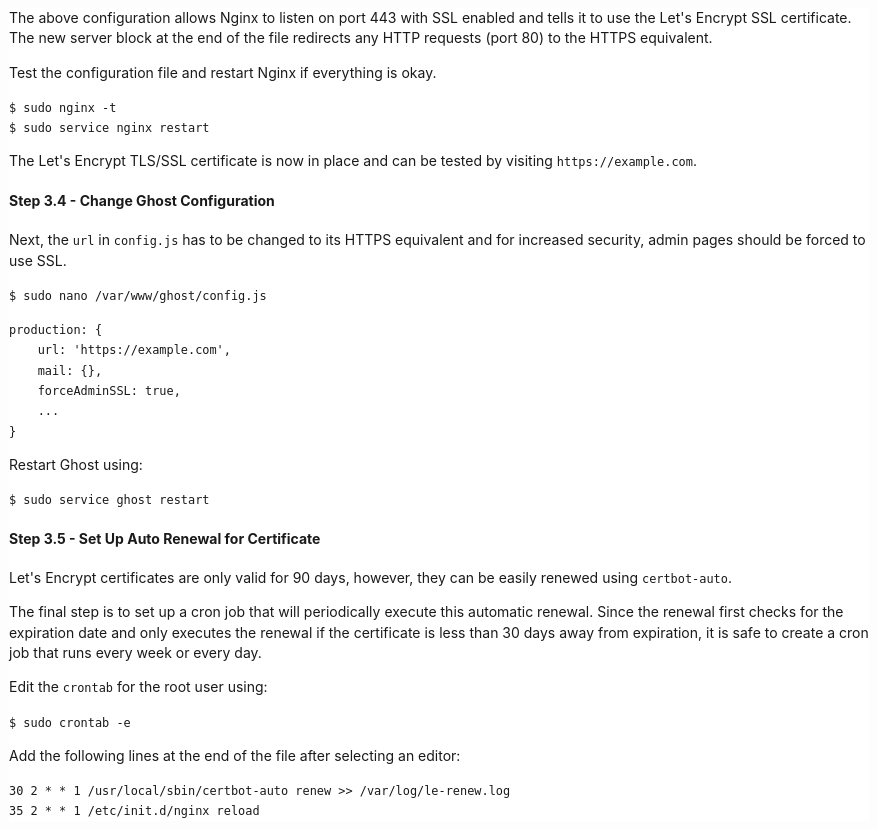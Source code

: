 The above configuration allows Nginx to listen on port 443 with SSL enabled and tells it to use the Let's Encrypt SSL certificate. The new server block at the end of the file redirects any HTTP requests (port 80) to the HTTPS equivalent.

Test the configuration file and restart Nginx if everything is okay.

```
$ sudo nginx -t
$ sudo service nginx restart
```

The Let's Encrypt TLS/SSL certificate is now in place and can be tested by visiting `https://example.com`.

#### Step 3.4 - Change Ghost Configuration

Next, the `url` in `config.js` has to be changed to its HTTPS equivalent and for increased security, admin pages should be forced to use SSL.

```
$ sudo nano /var/www/ghost/config.js
```

```
production: {
    url: 'https://example.com',
    mail: {},
    forceAdminSSL: true,
    ...
}
```

Restart Ghost using:

```
$ sudo service ghost restart
```

#### Step 3.5 - Set Up Auto Renewal for Certificate

Let's Encrypt certificates are only valid for 90 days, however, they can be easily renewed using `certbot-auto`.

The final step is to set up a cron job that will periodically execute this automatic renewal. Since the renewal first checks for the expiration date and only executes the renewal if the certificate is less than 30 days away from expiration, it is safe to create a cron job that runs every week or every day.

Edit the `crontab` for the root user using:

```
$ sudo crontab -e
```

Add the following lines at the end of the file after selecting an editor:

```
30 2 * * 1 /usr/local/sbin/certbot-auto renew >> /var/log/le-renew.log
35 2 * * 1 /etc/init.d/nginx reload
```
